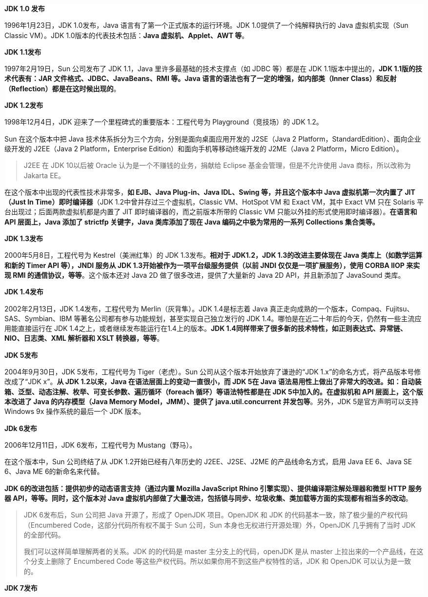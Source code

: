 **JDK 1.0 发布**

1996年1月23日，JDK 1.0发布，Java 语言有了第一个正式版本的运行环境。JDK 1.0提供了一个纯解释执行的 Java 虚拟机实现（Sun Classic VM）。JDK 1.0版本的代表技术包括：**Java 虚拟机、Applet、AWT 等**。

**JDK 1.1发布**

1997年2月19日，Sun 公司发布了 JDK 1.1，Java 里许多最基础的技术支撑点（如 JDBC 等）都是在 JDK 1.1版本中提出的，**JDK 1.1版的技术代表有：JAR 文件格式、JDBC、JavaBeans、RMI 等。Java 语言的语法也有了一定的增强，如内部类（Inner Class）和反射（Reflection）都是在这时候出现的**。

**JDK 1.2发布**

1998年12月4日，JDK 迎来了一个里程碑式的重要版本：工程代号为 Playground（竞技场）的 JDK 1.2。

Sun 在这个版本中把 Java 技术体系拆分为三个方向，分别是面向桌面应用开发的 J2SE（Java 2 Platform，StandardEdition）、面向企业级开发的 J2EE（Java 2 Platform，Enterprise Edition）和面向手机等移动终端开发的 J2ME（Java 2 Platform，Micro Edition）。

> J2EE 在 JDK 10以后被 Oracle 认为是一个不赚钱的业务，捐献给 Eclipse 基金会管理，但是不允许使用 Java 商标，所以改称为 Jakarta EE。

在这个版本中出现的代表性技术非常多，**如 EJB、Java Plug-in、Java IDL、Swing 等，并且这个版本中 Java 虚拟机第一次内置了 JIT（Just In Time）即时编译器**（JDK 1.2中曾并存过三个虚拟机，Classic VM、HotSpot VM 和 Exact VM，其中 Exact VM 只在 Solaris 平台出现过；后面两款虚拟机都是内置了 JIT 即时编译器的，而之前版本所带的 Classic VM 只能以外挂的形式使用即时编译器）。**在语言和 API 层面上，Java 添加了 strictfp 关键字，Java 类库添加了现在 Java 编码之中极为常用的一系列 Collections 集合类等。**

**JDK 1.3发布**

2000年5月8日，工程代号为 Kestrel（美洲红隼）的 JDK 1.3发布。**相对于 JDK1.2，JDK 1.3的改进主要体现在 Java 类库上（如数学运算和新的 Timer API 等），JNDI 服务从 JDK 1.3开始被作为一项平台级服务提供（以前 JNDI 仅仅是一项扩展服务），使用 CORBA IIOP 来实现 RMI 的通信协议，等等**。这个版本还对 Java 2D 做了很多改进，提供了大量新的 Java 2D API，并且新添加了 JavaSound 类库。

**JDK 1.4发布**

2002年2月13日，JDK 1.4发布，工程代号为 Merlin（灰背隼）。JDK 1.4是标志着 Java 真正走向成熟的一个版本，Compaq、Fujitsu、SAS、Symbian、IBM 等著名公司都有参与功能规划，甚至实现自己独立发行的 JDK 1.4。哪怕是在近二十年后的今天，仍然有一些主流应用能直接运行在 JDK 1.4之上，或者继续发布能运行在1.4上的版本。**JDK 1.4同样带来了很多新的技术特性，如正则表达式、异常链、NIO、日志类、XML 解析器和 XSLT 转换器，等等**。

**JDK 5发布**

2004年9月30日，JDK 5发布，工程代号为 Tiger（老虎）。Sun 公司从这个版本开始放弃了谦逊的“JDK 1.x”的命名方式，将产品版本号修改成了“JDK x”。**从 JDK 1.2以来，Java 在语法层面上的变动一直很小，而 JDK 5在 Java 语法易用性上做出了非常大的改进。如：自动装箱、泛型、动态注解、枚举、可变长参数、遍历循环（foreach 循环）等语法特性都是在 JDK 5中加入的。在虚拟机和 API 层面上，这个版本改进了 Java 的内存模型（Java Memory Model，JMM）、提供了 java.util.concurrent 并发包等**。另外，JDK 5是官方声明可以支持 Windows 9x 操作系统的最后一个 JDK 版本。

**JDk 6发布**

2006年12月11日，JDK 6发布，工程代号为 Mustang（野马）。

在这个版本中，Sun 公司终结了从 JDK 1.2开始已经有八年历史的 J2EE、J2SE、J2ME 的产品线命名方式，启用 Java EE 6、Java SE 6、Java ME 6的新命名来代替。

**JDK 6的改进包括：提供初步的动态语言支持（通过内置 Mozilla JavaScript Rhino 引擎实现）、提供编译期注解处理器和微型 HTTP 服务器 API，等等。同时，这个版本对 Java 虚拟机内部做了大量改进，包括锁与同步、垃圾收集、类加载等方面的实现都有相当多的改动**。

> JDK 6发布后，Sun 公司把 Java 开源了，形成了 OpenJDK 项目。OpenJDK 和 JDK 的代码基本一致，除了极少量的产权代码（Encumbered Code，这部分代码所有权不属于 Sun 公司，Sun 本身也无权进行开源处理）外，OpenJDK 几乎拥有了当时 JDK 的全部代码。
>
> 我们可以这样简单理解两者的关系。JDK 的的代码是 master 主分支上的代码，openJDK 是从 master 上拉出来的一个产品线，在这个分支上删除了 Encumbered Code 等这些产权代码。所以如果你用不到这些产权特性的话，JDK 和 OpenJDK 可以认为是一致的。

**JDK 7发布**
